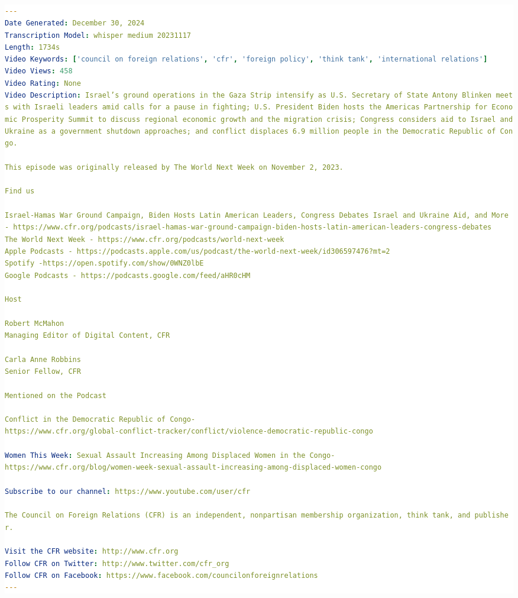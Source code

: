 ```yaml
---
Date Generated: December 30, 2024
Transcription Model: whisper medium 20231117
Length: 1734s
Video Keywords: ['council on foreign relations', 'cfr', 'foreign policy', 'think tank', 'international relations']
Video Views: 458
Video Rating: None
Video Description: Israel’s ground operations in the Gaza Strip intensify as U.S. Secretary of State Antony Blinken meets with Israeli leaders amid calls for a pause in fighting; U.S. President Biden hosts the Americas Partnership for Economic Prosperity Summit to discuss regional economic growth and the migration crisis; Congress considers aid to Israel and Ukraine as a government shutdown approaches; and conflict displaces 6.9 million people in the Democratic Republic of Congo.

This episode was originally released by The World Next Week on November 2, 2023.

Find us

Israel-Hamas War Ground Campaign, Biden Hosts Latin American Leaders, Congress Debates Israel and Ukraine Aid, and More - https://www.cfr.org/podcasts/israel-hamas-war-ground-campaign-biden-hosts-latin-american-leaders-congress-debates 
The World Next Week - https://www.cfr.org/podcasts/world-next-week
Apple Podcasts - https://podcasts.apple.com/us/podcast/the-world-next-week/id306597476?mt=2 
Spotify -https://open.spotify.com/show/0WNZ0lbE 
Google Podcasts - https://podcasts.google.com/feed/aHR0cHM 

Host

Robert McMahon
Managing Editor of Digital Content, CFR

Carla Anne Robbins
Senior Fellow, CFR

Mentioned on the Podcast

Conflict in the Democratic Republic of Congo-
https://www.cfr.org/global-conflict-tracker/conflict/violence-democratic-republic-congo

Women This Week: Sexual Assault Increasing Among Displaced Women in the Congo-
https://www.cfr.org/blog/women-week-sexual-assault-increasing-among-displaced-women-congo

Subscribe to our channel: https://www.youtube.com/user/cfr

The Council on Foreign Relations (CFR) is an independent, nonpartisan membership organization, think tank, and publisher. 

Visit the CFR website: http://www.cfr.org
Follow CFR on Twitter: http://www.twitter.com/cfr_org
Follow CFR on Facebook: https://www.facebook.com/councilonforeignrelations
---
```
